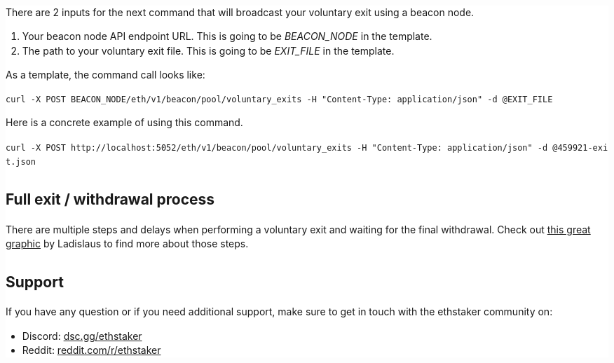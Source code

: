 There are 2 inputs for the next command that will broadcast your voluntary exit using a beacon node.

1. Your beacon node API endpoint URL. This is going to be *BEACON_NODE* in the template.
2. The path to your voluntary exit file. This is going to be *EXIT_FILE* in the template.

As a template, the command call looks like:

```console
curl -X POST BEACON_NODE/eth/v1/beacon/pool/voluntary_exits -H "Content-Type: application/json" -d @EXIT_FILE
```

Here is a concrete example of using this command.

```console
curl -X POST http://localhost:5052/eth/v1/beacon/pool/voluntary_exits -H "Content-Type: application/json" -d @459921-exit.json
```

## Full exit / withdrawal process

There are multiple steps and delays when performing a voluntary exit and waiting for the final withdrawal. Check out [this great graphic](https://media.discordapp.net/attachments/939440360789266462/1105846872700108850/exit1.png) by Ladislaus to find more about those steps.

## Support

If you have any question or if you need additional support, make sure to get in touch with the ethstaker community on:

* Discord: [dsc.gg/ethstaker](https://dsc.gg/ethstaker)
* Reddit: [reddit.com/r/ethstaker](https://www.reddit.com/r/ethstaker/)
